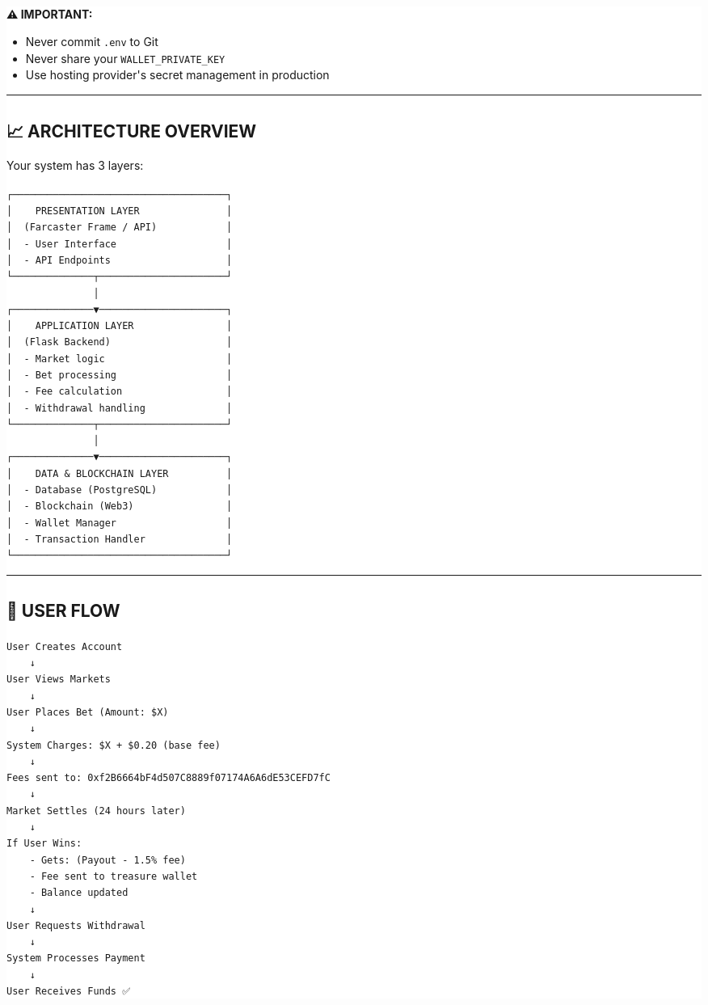 **⚠️ IMPORTANT:**
- Never commit `.env` to Git
- Never share your `WALLET_PRIVATE_KEY`
- Use hosting provider's secret management in production

---

## 📈 ARCHITECTURE OVERVIEW

Your system has 3 layers:

```
┌─────────────────────────────────────┐
│    PRESENTATION LAYER               │
│  (Farcaster Frame / API)            │
│  - User Interface                   │
│  - API Endpoints                    │
└──────────────┬──────────────────────┘
               │
┌──────────────▼──────────────────────┐
│    APPLICATION LAYER                │
│  (Flask Backend)                    │
│  - Market logic                     │
│  - Bet processing                   │
│  - Fee calculation                  │
│  - Withdrawal handling              │
└──────────────┬──────────────────────┘
               │
┌──────────────▼──────────────────────┐
│    DATA & BLOCKCHAIN LAYER          │
│  - Database (PostgreSQL)            │
│  - Blockchain (Web3)                │
│  - Wallet Manager                   │
│  - Transaction Handler              │
└─────────────────────────────────────┘
```

---

## 🔄 USER FLOW

```
User Creates Account
    ↓
User Views Markets
    ↓
User Places Bet (Amount: $X)
    ↓
System Charges: $X + $0.20 (base fee)
    ↓
Fees sent to: 0xf2B6664bF4d507C8889f07174A6A6dE53CEFD7fC
    ↓
Market Settles (24 hours later)
    ↓
If User Wins:
    - Gets: (Payout - 1.5% fee)
    - Fee sent to treasure wallet
    - Balance updated
    ↓
User Requests Withdrawal
    ↓
System Processes Payment
    ↓
User Receives Funds ✅
```